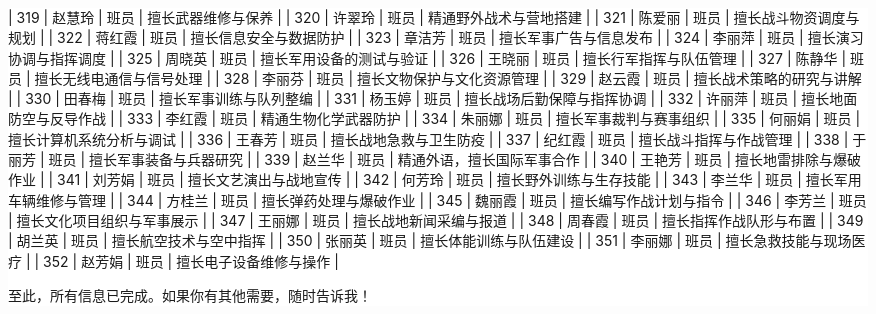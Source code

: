 | 319  | 赵慧玲 | 班员 | 擅长武器维修与保养           |
| 320  | 许翠玲 | 班员 | 精通野外战术与营地搭建       |
| 321  | 陈爱丽 | 班员 | 擅长战斗物资调度与规划       |
| 322  | 蒋红霞 | 班员 | 擅长信息安全与数据防护       |
| 323  | 章洁芳 | 班员 | 擅长军事广告与信息发布       |
| 324  | 李丽萍 | 班员 | 擅长演习协调与指挥调度       |
| 325  | 周晓英 | 班员 | 擅长军用设备的测试与验证     |
| 326  | 王晓丽 | 班员 | 擅长行军指挥与队伍管理       |
| 327  | 陈静华 | 班员 | 擅长无线电通信与信号处理     |
| 328  | 李丽芬 | 班员 | 擅长文物保护与文化资源管理   |
| 329  | 赵云霞 | 班员 | 擅长战术策略的研究与讲解     |
| 330  | 田春梅 | 班员 | 擅长军事训练与队列整编       |
| 331  | 杨玉婷 | 班员 | 擅长战场后勤保障与指挥协调   |
| 332  | 许丽萍 | 班员 | 擅长地面防空与反导作战       |
| 333  | 李红霞 | 班员 | 精通生物化学武器防护         |
| 334  | 朱丽娜 | 班员 | 擅长军事裁判与赛事组织       |
| 335  | 何丽娟 | 班员 | 擅长计算机系统分析与调试     |
| 336  | 王春芳 | 班员 | 擅长战地急救与卫生防疫       |
| 337  | 纪红霞 | 班员 | 擅长战斗指挥与作战管理       |
| 338  | 于丽芳 | 班员 | 擅长军事装备与兵器研究       |
| 339  | 赵兰华 | 班员 | 精通外语，擅长国际军事合作   |
| 340  | 王艳芳 | 班员 | 擅长地雷排除与爆破作业       |
| 341  | 刘芳娟 | 班员 | 擅长文艺演出与战地宣传       |
| 342  | 何芳玲 | 班员 | 擅长野外训练与生存技能       |
| 343  | 李兰华 | 班员 | 擅长军用车辆维修与管理       |
| 344  | 方桂兰 | 班员 | 擅长弹药处理与爆破作业       |
| 345  | 魏丽霞 | 班员 | 擅长编写作战计划与指令       |
| 346  | 李芳兰 | 班员 | 擅长文化项目组织与军事展示   |
| 347  | 王丽娜 | 班员 | 擅长战地新闻采编与报道       |
| 348  | 周春霞 | 班员 | 擅长指挥作战队形与布置       |
| 349  | 胡兰英 | 班员 | 擅长航空技术与空中指挥       |
| 350  | 张丽英 | 班员 | 擅长体能训练与队伍建设       |
| 351  | 李丽娜 | 班员 | 擅长急救技能与现场医疗       |
| 352  | 赵芳娟 | 班员 | 擅长电子设备维修与操作       |

至此，所有信息已完成。如果你有其他需要，随时告诉我！
